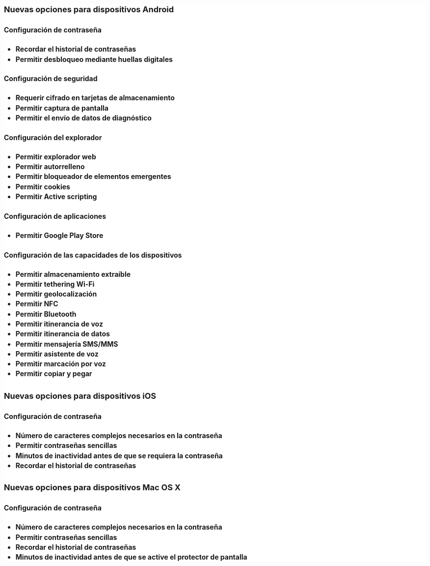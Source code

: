 ### <a name="new-settings-for-android-devices"></a>Nuevas opciones para dispositivos Android
#### <a name="password-settings"></a>Configuración de contraseña
- **Recordar el historial de contraseñas**
- **Permitir desbloqueo mediante huellas digitales**

#### <a name="security-settings"></a>Configuración de seguridad
- **Requerir cifrado en tarjetas de almacenamiento**
- **Permitir captura de pantalla**
- **Permitir el envío de datos de diagnóstico**

#### <a name="browser-settings"></a>Configuración del explorador
- **Permitir explorador web**
- **Permitir autorrelleno**
- **Permitir bloqueador de elementos emergentes**
- **Permitir cookies**
- **Permitir Active scripting**

#### <a name="app-settings"></a>Configuración de aplicaciones
- **Permitir Google Play Store**

#### <a name="device-capability-settings"></a>Configuración de las capacidades de los dispositivos
- **Permitir almacenamiento extraíble**
- **Permitir tethering Wi-Fi**
- **Permitir geolocalización**
- **Permitir NFC**
- **Permitir Bluetooth**
- **Permitir itinerancia de voz**
- **Permitir itinerancia de datos**
- **Permitir mensajería SMS/MMS**
- **Permitir asistente de voz**
- **Permitir marcación por voz**
- **Permitir copiar y pegar**

### <a name="new-settings-for-ios-devices"></a>Nuevas opciones para dispositivos iOS
#### <a name="password-settings"></a>Configuración de contraseña
- **Número de caracteres complejos necesarios en la contraseña**
- **Permitir contraseñas sencillas**
- **Minutos de inactividad antes de que se requiera la contraseña**
- **Recordar el historial de contraseñas**

### <a name="new-settings-for-mac-os-x-devices"></a>Nuevas opciones para dispositivos Mac OS X
#### <a name="password-settings"></a>Configuración de contraseña
- **Número de caracteres complejos necesarios en la contraseña**
- **Permitir contraseñas sencillas**
- **Recordar el historial de contraseñas**
- **Minutos de inactividad antes de que se active el protector de pantalla**
